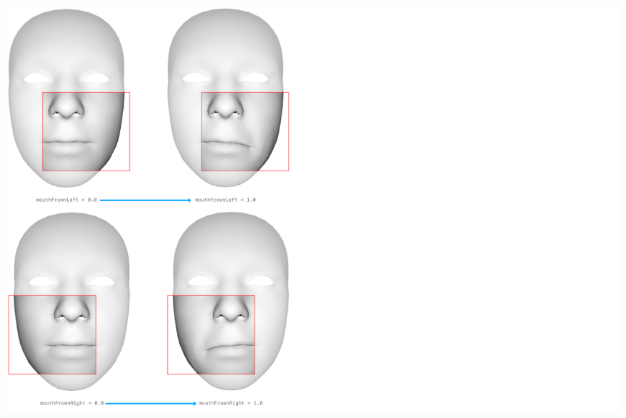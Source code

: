 <img src="images/mouthFrownLeft.png" width="400" />&emsp;&emsp;&emsp;&emsp;&emsp;&emsp;<img src="images/mouthFrownRight.png" width="400" />
